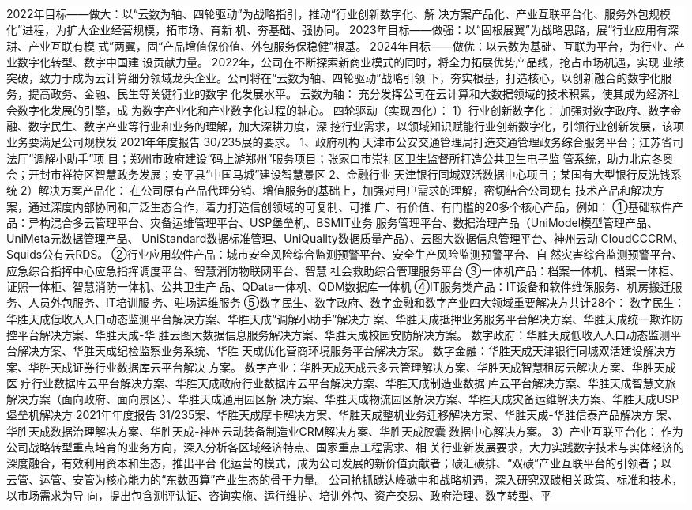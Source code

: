 2022年目标——做大：以“云数为轴、四轮驱动”为战略指引，推动“行业创新数字化、解
决方案产品化、产业互联平台化、服务外包规模化”进程，为扩大企业经营规模，拓市场、育新
机、夯基础、强协同。
2023年目标——做强：以“固根展翼”为战略思路，展“行业应用有深耕、产业互联有模
式”两翼，固“产品增值保价值、外包服务保稳健”根基。
2024年目标——做优：以云数为基础、互联为平台，为行业、产业数字化转型、数字中国建
设贡献力量。
2022年，公司在不断探索新商业模式的同时，将全力拓展优势产品线，抢占市场机遇，实现
业绩突破，致力于成为云计算细分领域龙头企业。公司将在“云数为轴、四轮驱动”战略引领
下，夯实根基，打造核心，以创新融合的数字化服务，提高政务、金融、民生等关键行业的数字
化发展水平。
云数为轴：
充分发挥公司在云计算和大数据领域的技术积累，使其成为经济社会数字化发展的引擎，成
为数字产业化和产业数字化过程的轴心。
四轮驱动（实现四化）：
1）行业创新数字化：
加强对数字政府、数字金融、数字民生、数字产业等行业和业务的理解，加大深耕力度，深
挖行业需求，以领域知识赋能行业创新数字化，引领行业创新发展，该项业务要满足公司规模发
2021年年度报告
30/235展的要求。
1、政府机构
天津市公安交通管理局打造交通管理政务综合服务平台；江苏省司法厅“调解小助手”项
目；郑州市政府建设“码上游郑州”服务项目；张家口市崇礼区卫生监督所打造公共卫生电子监
管系统，助力北京冬奥会；开封市祥符区智慧政务发展；安平县“中国马城”建设智慧景区
2、金融行业
天津银行同城双活数据中心项目；某国有大型银行反洗钱系统
2）解决方案产品化：
在公司原有产品代理分销、增值服务的基础上，加强对用户需求的理解，密切结合公司现有
技术产品和解决方案，通过深度内部协同和广泛生态合作，着力打造信创领域的可复制、可推
广、有价值、有门槛的20多个核心产品，例如：
①基础软件产品：异构混合多云管理平台、灾备运维管理平台、USP堡垒机、BSMIT业务
服务管理平台、数据治理产品（UniModel模型管理产品、UniMeta元数据管理产品、
UniStandard数据标准管理、UniQuality数据质量产品）、云图大数据信息管理平台、神州云动
CloudCCCRM、Squids公有云RDS。
②行业应用软件产品：城市安全风险综合监测预警平台、安全生产风险监测预警平台、自
然灾害综合监测预警平台、应急综合指挥中心应急指挥调度平台、智慧消防物联网平台、智慧
社会救助综合管理服务平台
③一体机产品：档案一体机、档案一体柜、证照一体柜、智慧消防一体机、公共卫生产
品、QData一体机、QDM数据库一体机
④IT服务类产品：IT设备和软件维保服务、机房搬迁服务、人员外包服务、IT培训服
务、驻场运维服务
⑤数字民生、数字政府、数字金融和数字产业四大领域重要解决方共计28个：
数字民生：华胜天成低收入人口动态监测平台解决方案、华胜天成“调解小助手”解决方
案、华胜天成抵押业务服务平台解决方案、华胜天成统一欺诈防控平台解决方案、华胜天成-华
胜云图大数据信息服务解决方案、华胜天成校园安防解决方案。
数字政府：华胜天成低收入人口动态监测平台解决方案、华胜天成纪检监察业务系统、华胜
天成优化营商环境服务平台解决方案。
数字金融：华胜天成天津银行同城双活建设解决方案、华胜天成证券行业数据库云平台解决
方案。
数字产业：华胜天成天成云多云管理解决方案、华胜天成智慧租房云解决方案、华胜天成医
疗行业数据库云平台解决方案、华胜天成政府行业数据库云平台解决方案、华胜天成制造业数据
库云平台解决方案、华胜天成智慧文旅解决方案（面向政府、面向景区）、华胜天成通用园区解
决方案、华胜天成物流园区解决方案、华胜天成灾备运维解决方案、华胜天成USP堡垒机解决方
2021年年度报告
31/235案、华胜天成摩卡解决方案、华胜天成整机业务迁移解决方案、华胜天成-华胜信泰产品解决方
案、华胜天成数据治理解决方案、华胜天成-神州云动装备制造业CRM解决方案、华胜天成胶囊
数据中心解决方案。
3）产业互联平台化：
作为公司战略转型重点培育的业务方向，深入分析各区域经济特点、国家重点工程需求、相
关行业新发展要求，大力实践数字技术与实体经济的深度融合，有效利用资本和生态，推出平台
化运营的模式，成为公司发展的新价值贡献者；碳汇碳排、“双碳”产业互联平台的引领者；以
云管、运管、安管为核心能力的“东数西算”产业生态的骨干力量。
公司抢抓碳达峰碳中和战略机遇，深入研究双碳相关政策、标准和技术，以市场需求为导
向，提出包含测评认证、咨询实施、运行维护、培训外包、资产交易、政府治理、数字转型、平